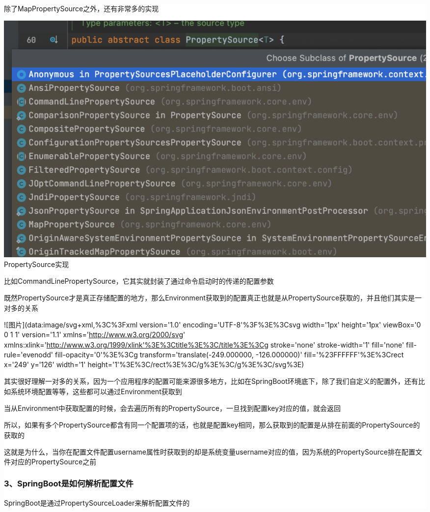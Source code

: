 除了MapPropertySource之外，还有非常多的实现

![图片](img/16.png)PropertySource实现

比如CommandLinePropertySource，它其实就封装了通过命令启动时的传递的配置参数

既然PropertySource才是真正存储配置的地方，那么Environment获取到的配置真正也就是从PropertySource获取的，并且他们其实是一对多的关系

![图片](data:image/svg+xml,%3C%3Fxml version='1.0' encoding='UTF-8'%3F%3E%3Csvg width='1px' height='1px' viewBox='0 0 1 1' version='1.1' xmlns='http://www.w3.org/2000/svg' xmlns:xlink='http://www.w3.org/1999/xlink'%3E%3Ctitle%3E%3C/title%3E%3Cg stroke='none' stroke-width='1' fill='none' fill-rule='evenodd' fill-opacity='0'%3E%3Cg transform='translate(-249.000000, -126.000000)' fill='%23FFFFFF'%3E%3Crect x='249' y='126' width='1' height='1'%3E%3C/rect%3E%3C/g%3E%3C/g%3E%3C/svg%3E)

其实很好理解一对多的关系，因为一个应用程序的配置可能来源很多地方，比如在SpringBoot环境底下，除了我们自定义的配置外，还有比如系统环境配置等等，这些都可以通过Environment获取到

当从Environment中获取配置的时候，会去遍历所有的PropertySource，一旦找到配置key对应的值，就会返回

所以，如果有多个PropertySource都含有同一个配置项的话，也就是配置key相同，那么获取到的配置是从排在前面的PropertySource的获取的

这就是为什么，当你在配置文件配置username属性时获取到的却是系统变量username对应的值，因为系统的PropertySource排在配置文件对应的PropertySource之前

### 3、SpringBoot是如何解析配置文件

SpringBoot是通过PropertySourceLoader来解析配置文件的
